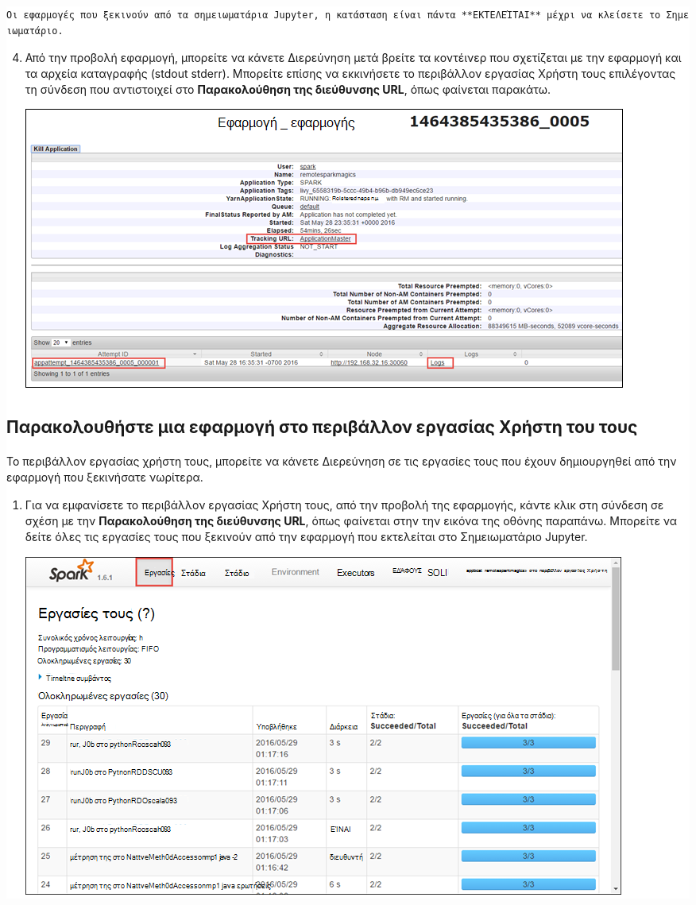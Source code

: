     Οι εφαρμογές που ξεκινούν από τα σημειωματάρια Jupyter, η κατάσταση είναι πάντα **ΕΚΤΕΛΕΊΤΑΙ** μέχρι να κλείσετε το Σημειωματάριο.

4. Από την προβολή εφαρμογή, μπορείτε να κάνετε Διερεύνηση μετά βρείτε τα κοντέινερ που σχετίζεται με την εφαρμογή και τα αρχεία καταγραφής (stdout stderr). Μπορείτε επίσης να εκκινήσετε το περιβάλλον εργασίας Χρήστη τους επιλέγοντας τη σύνδεση που αντιστοιχεί στο **Παρακολούθηση της διεύθυνσης URL**, όπως φαίνεται παρακάτω. 

    ![Λήψη αρχείων καταγραφής κοντέινερ](./media/hdinsight-apache-spark-job-debugging/download-container-logs.png)

## <a name="track-an-application-in-the-spark-ui"></a>Παρακολουθήστε μια εφαρμογή στο περιβάλλον εργασίας Χρήστη του τους

Το περιβάλλον εργασίας χρήστη τους, μπορείτε να κάνετε Διερεύνηση σε τις εργασίες τους που έχουν δημιουργηθεί από την εφαρμογή που ξεκινήσατε νωρίτερα.

1. Για να εμφανίσετε το περιβάλλον εργασίας Χρήστη τους, από την προβολή της εφαρμογής, κάντε κλικ στη σύνδεση σε σχέση με την **Παρακολούθηση της διεύθυνσης URL**, όπως φαίνεται στην την εικόνα της οθόνης παραπάνω. Μπορείτε να δείτε όλες τις εργασίες τους που ξεκινούν από την εφαρμογή που εκτελείται στο Σημειωματάριο Jupyter.

    ![Προβολή εργασιών τους](./media/hdinsight-apache-spark-job-debugging/view-spark-jobs.png)
